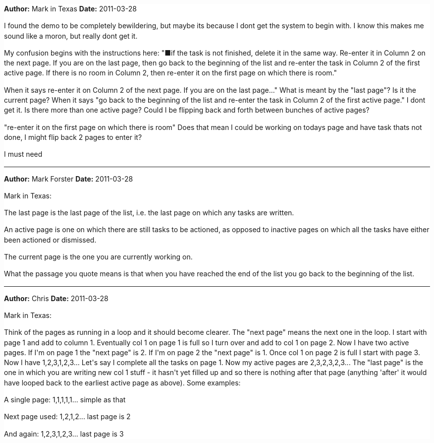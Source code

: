 
**Author:** Mark in Texas
**Date:** 2011-03-28

I found the demo to be completely bewildering, but maybe its because I dont get the system to begin with. I know this makes me sound like a moron, but really dont get it.   
  
My confusion begins with the instructions here: "■if the task is not finished, delete it in the same way. Re-enter it in Column 2 on the next page. If you are on the last page, then go back to the beginning of the list and re-enter the task in Column 2 of the first active page. If there is no room in Column 2, then re-enter it on the first page on which there is room."  
  
When it says re-enter it on Column 2 of the next page. If you are on the last page..." What is meant by the "last page"? Is it the current page? When it says "go back to the beginning of the list and re-enter the task in Column 2 of the first active page." I dont get it. Is there more than one active page? Could I be flipping back and forth between bunches of active pages?  
  
 "re-enter it on the first page on which there is room" Does that mean I could be working on todays page and have task thats not done, I might flip back 2 pages to enter it?  
  
I must need

---

**Author:** Mark Forster
**Date:** 2011-03-28

Mark in Texas:  
  
The last page is the last page of the list, i.e. the last page on which any tasks are written.  
  
An active page is one on which there are still tasks to be actioned, as opposed to inactive pages on which all the tasks have either been actioned or dismissed.  
  
The current page is the one you are currently working on.  
  
What the passage you quote means is that when you have reached the end of the list you go back to the beginning of the list.

---

**Author:** Chris
**Date:** 2011-03-28

Mark in Texas:  
  
Think of the pages as running in a loop and it should become clearer. The "next page" means the next one in the loop. I start with page 1 and add to column 1. Eventually col 1 on page 1 is full so I turn over and add to col 1 on page 2. Now I have two active pages. If I'm on page 1 the "next page" is 2. If I'm on page 2 the "next page" is 1. Once col 1 on page 2 is full I start with page 3. Now I have 1,2,3,1,2,3... Let's say I complete all the tasks on page 1. Now my active pages are 2,3,2,3,2,3... The "last page" is the one in which you are writing new col 1 stuff - it hasn't yet filled up and so there is nothing after that page (anything 'after' it would have looped back to the earliest active page as above). Some examples:  
  
A single page: 1,1,1,1,1... simple as that  
  
Next page used: 1,2,1,2... last page is 2  
  
And again: 1,2,3,1,2,3... last page is 3  
  